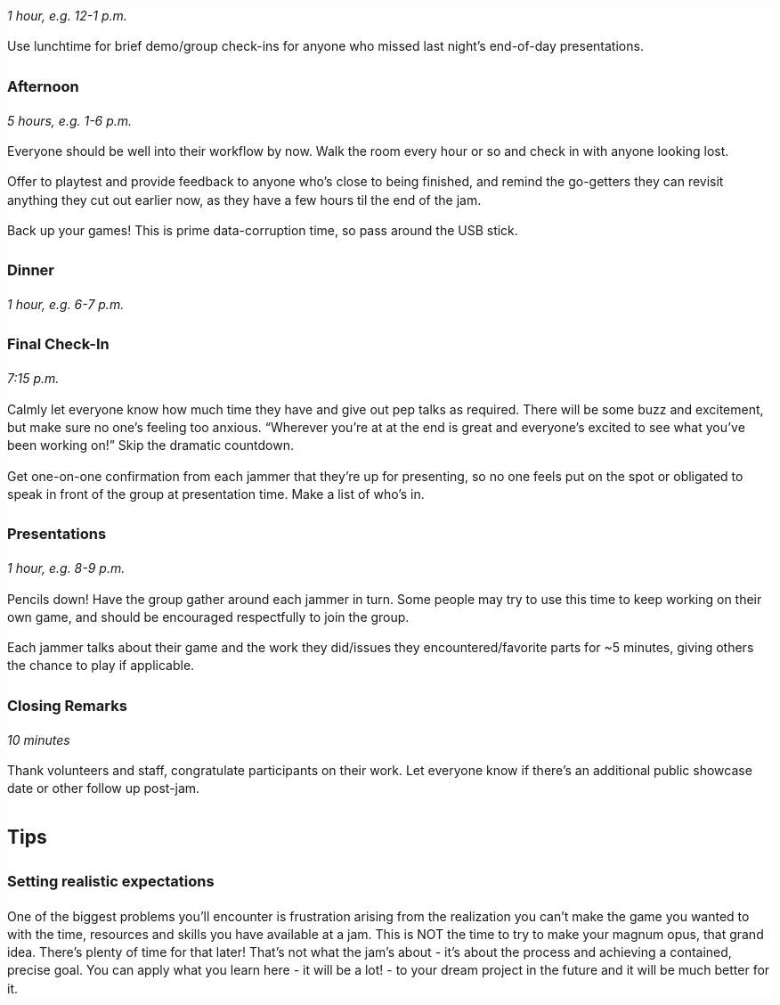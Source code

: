 _1 hour, e.g. 12-1 p.m._

Use lunchtime for brief demo/group check-ins for anyone who missed last night’s end-of-day presentations.

### Afternoon

_5 hours, e.g. 1-6 p.m._

Everyone should be well into their workflow by now. Walk the room every hour or so and check in with anyone looking lost.

Offer to playtest and provide feedback to anyone who’s close to being finished, and remind the go-getters they can revisit anything they cut out earlier now, as they have a few hours til the end of the jam.

Back up your games! This is prime data-corruption time, so pass around the USB stick.

### Dinner

_1 hour, e.g. 6-7 p.m._

### Final Check-In

_7:15 p.m._

Calmly let everyone know how much time they have and give out pep talks as required. There will be some buzz and excitement, but make sure no one’s feeling too anxious. “Wherever you’re at at the end is great and everyone’s excited to see what you’ve been working on!” Skip the dramatic countdown.

Get one-on-one confirmation from each jammer that they’re up for presenting, so no one feels put on the spot or obligated to speak in front of the group at presentation time. Make a list of who’s in.

### Presentations

_1 hour, e.g. 8-9 p.m._

Pencils down! Have the group gather around each jammer in turn. Some people may try to use this time to keep working on their own game, and should be encouraged respectfully to join the group.

Each jammer talks about their game and the work they did/issues they encountered/favorite parts for ~5 minutes, giving others the chance to play if applicable.

### Closing Remarks

_10 minutes_

Thank volunteers and staff, congratulate participants on their work. Let everyone know if there’s an additional public showcase date or other follow up post-jam.

## Tips

### Setting realistic expectations

One of the biggest problems you’ll encounter is frustration arising from the realization you can’t make the game you wanted to with the time, resources and skills you have available at a jam. This is NOT the time to try to make your magnum opus, that grand idea. There’s plenty of time for that later! That’s not what the jam’s about - it’s about the process and achieving a contained, precise goal. You can apply what you learn here - it will be a lot! - to your dream project in the future and it will be much better for it.
